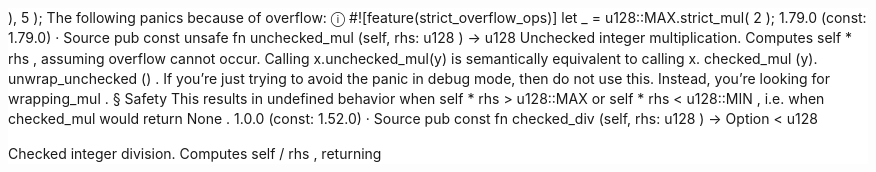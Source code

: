 ),
5
);
The following panics because of overflow:
ⓘ
#![feature(strict_overflow_ops)]
let _
= u128::MAX.strict_mul(
2
);
1.79.0 (const: 1.79.0)
·
Source
pub const unsafe fn
unchecked_mul
(self, rhs:
u128
) ->
u128
Unchecked integer multiplication. Computes
self * rhs
, assuming overflow
cannot occur.
Calling
x.unchecked_mul(y)
is semantically equivalent to calling
x.
checked_mul
(y).
unwrap_unchecked
()
.
If you’re just trying to avoid the panic in debug mode, then
do not
use this.  Instead, you’re looking for
wrapping_mul
.
§
Safety
This results in undefined behavior when
self * rhs > u128::MAX
or
self * rhs < u128::MIN
,
i.e. when
checked_mul
would return
None
.
1.0.0 (const: 1.52.0)
·
Source
pub const fn
checked_div
(self, rhs:
u128
) ->
Option
<
u128
>
Checked integer division. Computes
self / rhs
, returning
